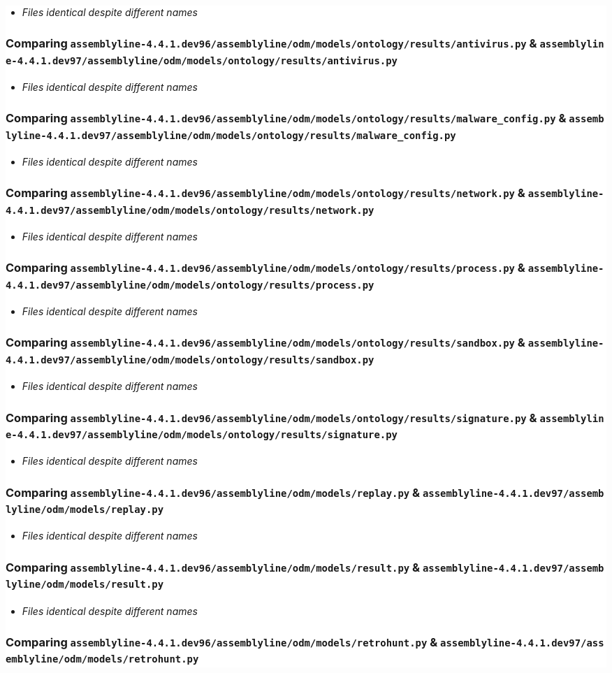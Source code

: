  * *Files identical despite different names*

### Comparing `assemblyline-4.4.1.dev96/assemblyline/odm/models/ontology/results/antivirus.py` & `assemblyline-4.4.1.dev97/assemblyline/odm/models/ontology/results/antivirus.py`

 * *Files identical despite different names*

### Comparing `assemblyline-4.4.1.dev96/assemblyline/odm/models/ontology/results/malware_config.py` & `assemblyline-4.4.1.dev97/assemblyline/odm/models/ontology/results/malware_config.py`

 * *Files identical despite different names*

### Comparing `assemblyline-4.4.1.dev96/assemblyline/odm/models/ontology/results/network.py` & `assemblyline-4.4.1.dev97/assemblyline/odm/models/ontology/results/network.py`

 * *Files identical despite different names*

### Comparing `assemblyline-4.4.1.dev96/assemblyline/odm/models/ontology/results/process.py` & `assemblyline-4.4.1.dev97/assemblyline/odm/models/ontology/results/process.py`

 * *Files identical despite different names*

### Comparing `assemblyline-4.4.1.dev96/assemblyline/odm/models/ontology/results/sandbox.py` & `assemblyline-4.4.1.dev97/assemblyline/odm/models/ontology/results/sandbox.py`

 * *Files identical despite different names*

### Comparing `assemblyline-4.4.1.dev96/assemblyline/odm/models/ontology/results/signature.py` & `assemblyline-4.4.1.dev97/assemblyline/odm/models/ontology/results/signature.py`

 * *Files identical despite different names*

### Comparing `assemblyline-4.4.1.dev96/assemblyline/odm/models/replay.py` & `assemblyline-4.4.1.dev97/assemblyline/odm/models/replay.py`

 * *Files identical despite different names*

### Comparing `assemblyline-4.4.1.dev96/assemblyline/odm/models/result.py` & `assemblyline-4.4.1.dev97/assemblyline/odm/models/result.py`

 * *Files identical despite different names*

### Comparing `assemblyline-4.4.1.dev96/assemblyline/odm/models/retrohunt.py` & `assemblyline-4.4.1.dev97/assemblyline/odm/models/retrohunt.py`
